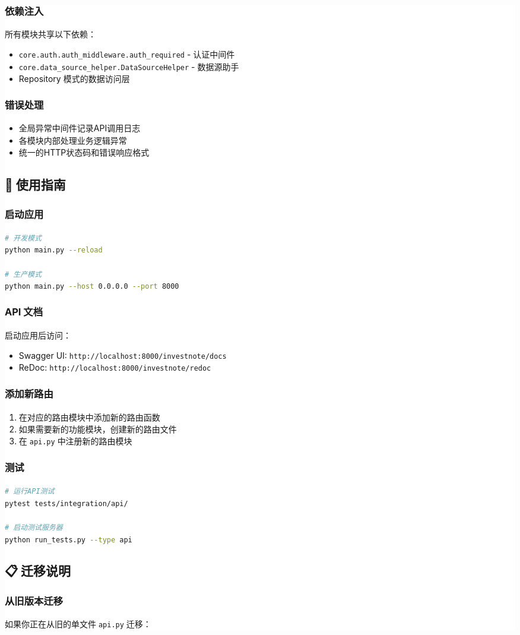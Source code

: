### 依赖注入

所有模块共享以下依赖：
- `core.auth.auth_middleware.auth_required` - 认证中间件
- `core.data_source_helper.DataSourceHelper` - 数据源助手
- Repository 模式的数据访问层

### 错误处理

- 全局异常中间件记录API调用日志
- 各模块内部处理业务逻辑异常
- 统一的HTTP状态码和错误响应格式

## 🚀 使用指南

### 启动应用

```bash
# 开发模式
python main.py --reload

# 生产模式
python main.py --host 0.0.0.0 --port 8000
```

### API 文档

启动应用后访问：
- Swagger UI: `http://localhost:8000/investnote/docs`
- ReDoc: `http://localhost:8000/investnote/redoc`

### 添加新路由

1. 在对应的路由模块中添加新的路由函数
2. 如果需要新的功能模块，创建新的路由文件
3. 在 `api.py` 中注册新的路由模块

### 测试

```bash
# 运行API测试
pytest tests/integration/api/

# 启动测试服务器
python run_tests.py --type api
```

## 📋 迁移说明

### 从旧版本迁移

如果你正在从旧的单文件 `api.py` 迁移：
